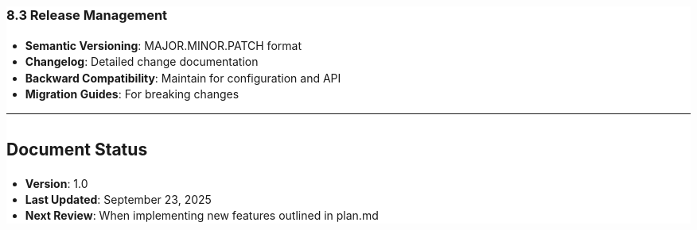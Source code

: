 ### 8.3 Release Management
- **Semantic Versioning**: MAJOR.MINOR.PATCH format
- **Changelog**: Detailed change documentation
- **Backward Compatibility**: Maintain for configuration and API
- **Migration Guides**: For breaking changes

---

## Document Status
- **Version**: 1.0
- **Last Updated**: September 23, 2025
- **Next Review**: When implementing new features outlined in plan.md
